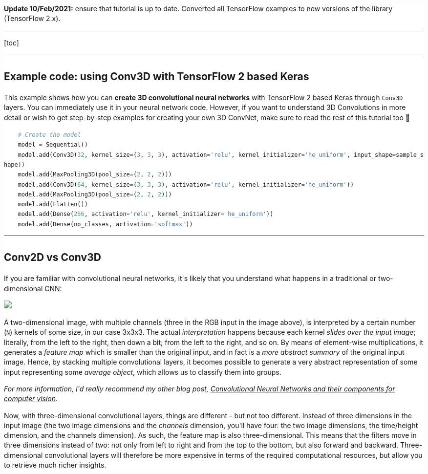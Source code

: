 **Update 10/Feb/2021:** ensure that tutorial is up to date. Converted all TensorFlow examples to new versions of the library (TensorFlow 2.x).

* * *

\[toc\]

* * *

## Example code: using Conv3D with TensorFlow 2 based Keras

This example shows how you can **create 3D convolutional neural networks** with TensorFlow 2 based Keras through `Conv3D` layers. You can immediately use it in your neural network code. However, if you want to understand 3D Convolutions in more detail or wish to get step-by-step examples for creating your own 3D ConvNet, make sure to read the rest of this tutorial too 🚀

```python
    # Create the model
    model = Sequential()
    model.add(Conv3D(32, kernel_size=(3, 3, 3), activation='relu', kernel_initializer='he_uniform', input_shape=sample_shape))
    model.add(MaxPooling3D(pool_size=(2, 2, 2)))
    model.add(Conv3D(64, kernel_size=(3, 3, 3), activation='relu', kernel_initializer='he_uniform'))
    model.add(MaxPooling3D(pool_size=(2, 2, 2)))
    model.add(Flatten())
    model.add(Dense(256, activation='relu', kernel_initializer='he_uniform'))
    model.add(Dense(no_classes, activation='softmax'))
```

* * *

## Conv2D vs Conv3D

If you are familiar with convolutional neural networks, it's likely that you understand what happens in a traditional or two-dimensional CNN:

![](images/CNN.jpg)

A two-dimensional image, with multiple channels (three in the RGB input in the image above), is interpreted by a certain number (`N`) kernels of some size, in our case 3x3x3. The actual _interpretation_ happens because each kernel _slides over the input image_; literally, from the left to the right, then down a bit; from the left to the right, and so on. By means of element-wise multiplications, it generates a _feature map_ which is smaller than the original input, and in fact is a _more abstract summary_ of the original input image. Hence, by stacking multiple convolutional layers, it becomes possible to generate a very abstract representation of some input representing some _average object_, which allows us to classify them into groups.

_For more information, I'd really recommend my other blog post, [Convolutional Neural Networks and their components for computer vision](https://www.machinecurve.com/index.php/2018/12/07/convolutional-neural-networks-and-their-components-for-computer-vision/)._

Now, with three-dimensional convolutional layers, things are different - but not too different. Instead of three dimensions in the input image (the two image dimensions and the _channels_ dimension, you'll have four: the two image dimensions, the time/height dimension, and the channels dimension). As such, the feature map is also three-dimensional. This means that the filters move in three dimensions instead of two: not only from left to right and from the top to the bottom, but also forward and backward. Three-dimensional convolutional layers will therefore be more expensive in terms of the required computational resources, but allow you to retrieve much richer insights.
